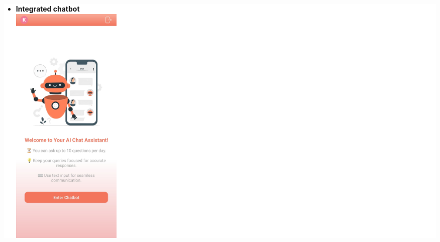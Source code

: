 - **Integrated chatbot**  
  <div style="display: flex; gap: 20px;">
  <img src="images/chatbot_splash.JPG" alt="ChabotSplash" width="200"/>